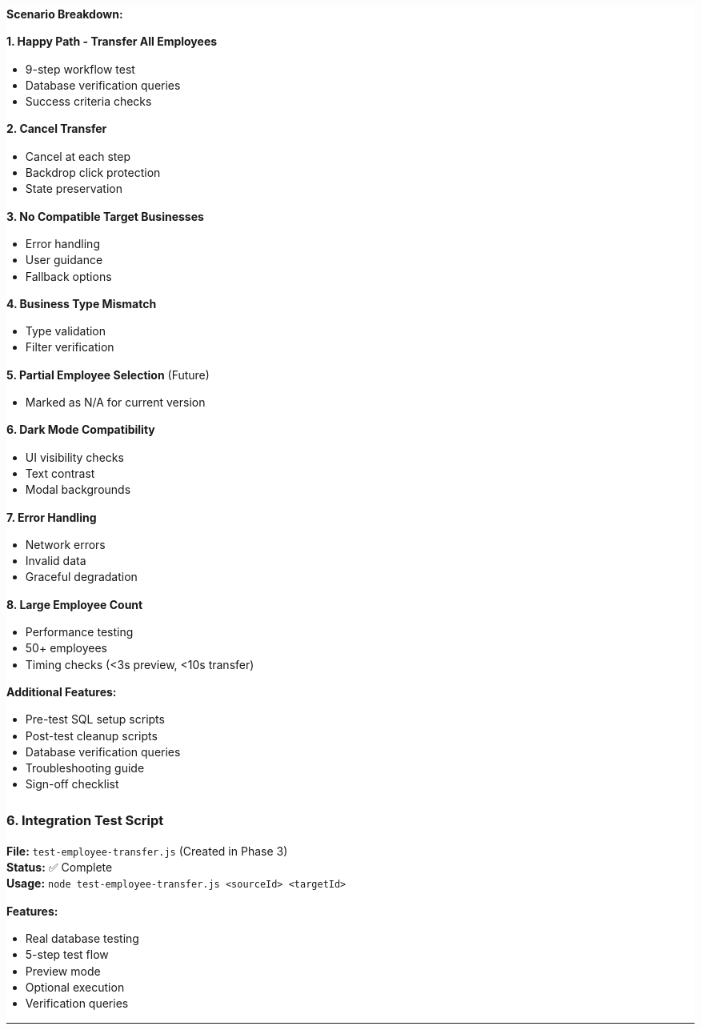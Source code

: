 **Scenario Breakdown:**

**1. Happy Path - Transfer All Employees**
- 9-step workflow test
- Database verification queries
- Success criteria checks

**2. Cancel Transfer**
- Cancel at each step
- Backdrop click protection
- State preservation

**3. No Compatible Target Businesses**
- Error handling
- User guidance
- Fallback options

**4. Business Type Mismatch**
- Type validation
- Filter verification

**5. Partial Employee Selection** (Future)
- Marked as N/A for current version

**6. Dark Mode Compatibility**
- UI visibility checks
- Text contrast
- Modal backgrounds

**7. Error Handling**
- Network errors
- Invalid data
- Graceful degradation

**8. Large Employee Count**
- Performance testing
- 50+ employees
- Timing checks (<3s preview, <10s transfer)

**Additional Features:**
- Pre-test SQL setup scripts
- Post-test cleanup scripts
- Database verification queries
- Troubleshooting guide
- Sign-off checklist

### 6. Integration Test Script
**File:** `test-employee-transfer.js` (Created in Phase 3)  
**Status:** ✅ Complete  
**Usage:** `node test-employee-transfer.js <sourceId> <targetId>`

**Features:**
- Real database testing
- 5-step test flow
- Preview mode
- Optional execution
- Verification queries

---